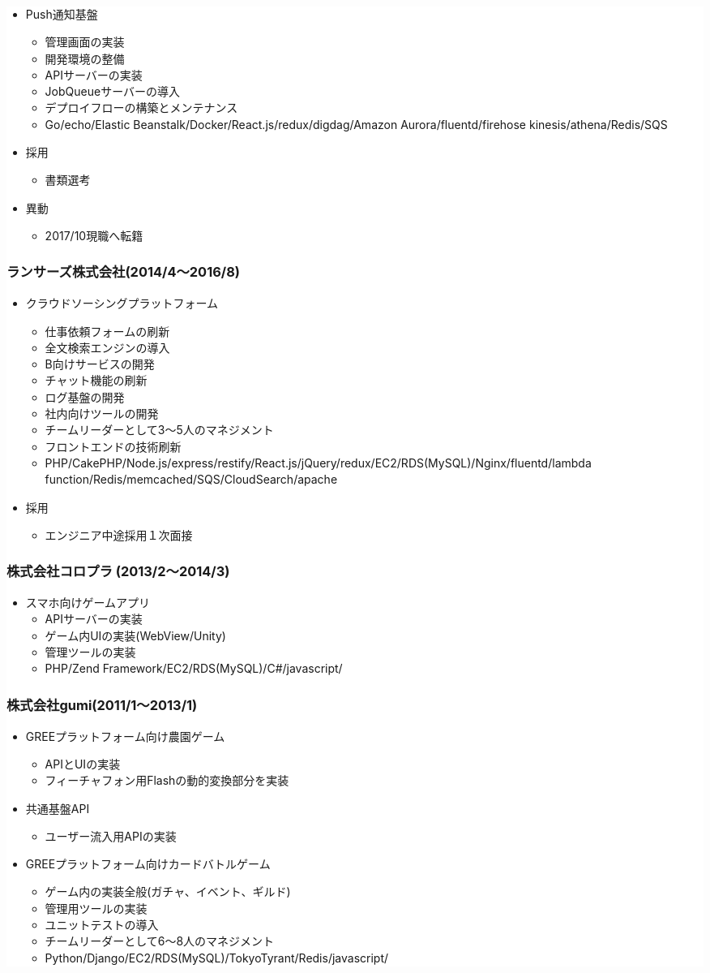- Push通知基盤
  - 管理画面の実装
  - 開発環境の整備
  - APIサーバーの実装
  - JobQueueサーバーの導入
  - デプロイフローの構築とメンテナンス
  - Go/echo/Elastic Beanstalk/Docker/React.js/redux/digdag/Amazon Aurora/fluentd/firehose kinesis/athena/Redis/SQS

- 採用
  - 書類選考

- 異動 
  - 2017/10現職へ転籍

### ランサーズ株式会社(2014/4〜2016/8)

- クラウドソーシングプラットフォーム
  - 仕事依頼フォームの刷新
  - 全文検索エンジンの導入
  - B向けサービスの開発
  - チャット機能の刷新
  - ログ基盤の開発
  - 社内向けツールの開発
  - チームリーダーとして3〜5人のマネジメント
  - フロントエンドの技術刷新
  - PHP/CakePHP/Node.js/express/restify/React.js/jQuery/redux/EC2/RDS(MySQL)/Nginx/fluentd/lambda function/Redis/memcached/SQS/CloudSearch/apache

- 採用
  - エンジニア中途採用１次面接

### 株式会社コロプラ (2013/2〜2014/3)

- スマホ向けゲームアプリ
  - APIサーバーの実装
  - ゲーム内UIの実装(WebView/Unity)
  - 管理ツールの実装
  - PHP/Zend Framework/EC2/RDS(MySQL)/C#/javascript/

### 株式会社gumi(2011/1〜2013/1)

- GREEプラットフォーム向け農園ゲーム
  - APIとUIの実装
  - フィーチャフォン用Flashの動的変換部分を実装
  
- 共通基盤API
  - ユーザー流入用APIの実装

- GREEプラットフォーム向けカードバトルゲーム
  - ゲーム内の実装全般(ガチャ、イベント、ギルド)
  - 管理用ツールの実装
  - ユニットテストの導入 
  - チームリーダーとして6〜8人のマネジメント 
  - Python/Django/EC2/RDS(MySQL)/TokyoTyrant/Redis/javascript/
  